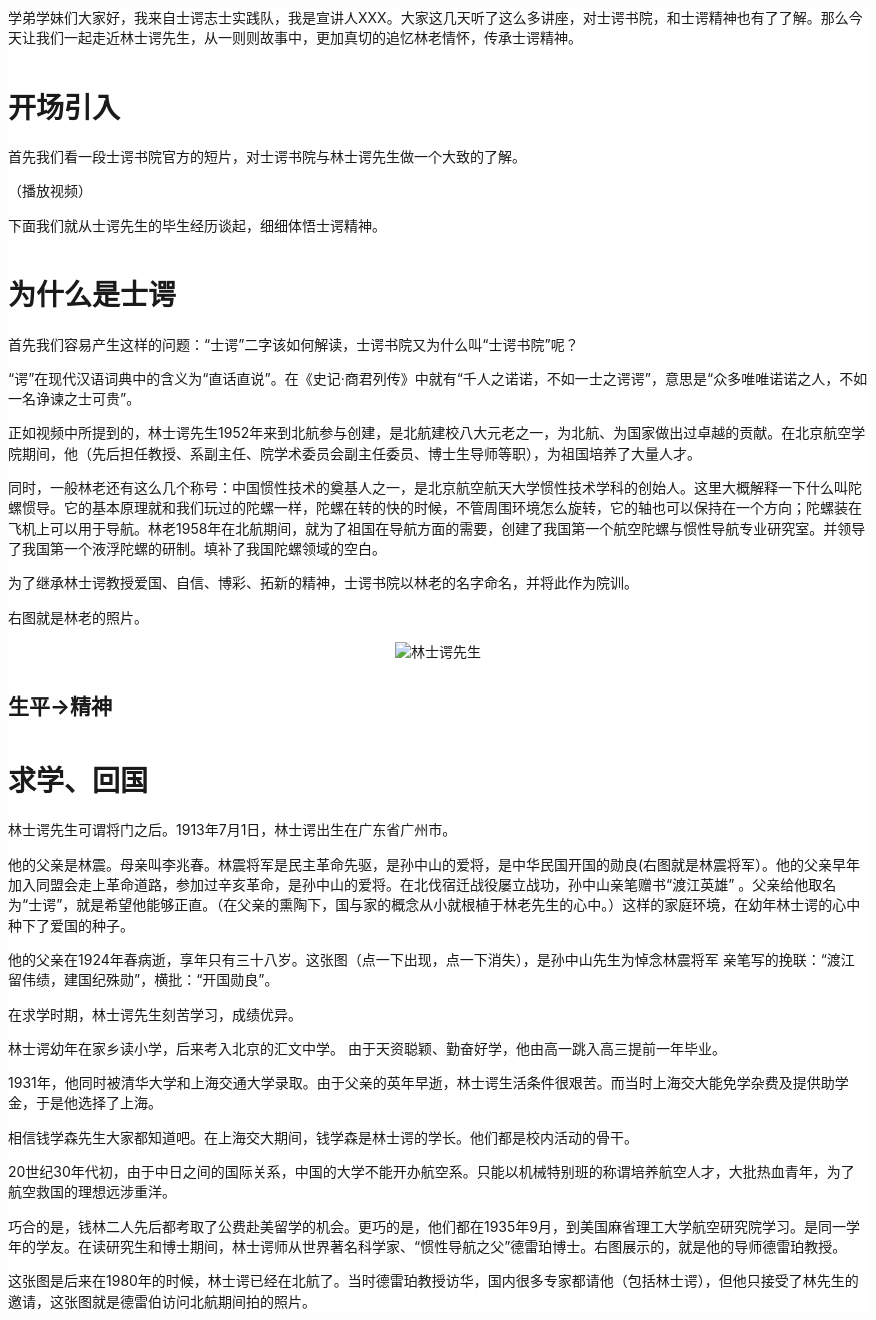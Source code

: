 学弟学妹们大家好，我来自士谔志士实践队，我是宣讲人XXX。大家这几天听了这么多讲座，对士谔书院，和士谔精神也有了了解。那么今天让我们一起走近林士谔先生，从一则则故事中，更加真切的追忆林老情怀，传承士谔精神。

# 开场引入

首先我们看一段士谔书院官方的短片，对士谔书院与林士谔先生做一个大致的了解。

（播放视频）

下面我们就从士谔先生的毕生经历谈起，细细体悟士谔精神。

# 为什么是士谔

首先我们容易产生这样的问题：“士谔”二字该如何解读，士谔书院又为什么叫“士谔书院”呢？

“谔”在现代汉语词典中的含义为“直话直说”。在《史记·商君列传》中就有“千人之诺诺，不如一士之谔谔”，意思是“众多唯唯诺诺之人，不如一名诤谏之士可贵”。

正如视频中所提到的，林士谔先生1952年来到北航参与创建，是北航建校八大元老之一，为北航、为国家做出过卓越的贡献。在北京航空学院期间，他（先后担任教授、系副主任、院学术委员会副主任委员、博士生导师等职），为祖国培养了大量人才。

同时，一般林老还有这么几个称号：中国惯性技术的奠基人之一，是北京航空航天大学惯性技术学科的创始人。这里大概解释一下什么叫陀螺惯导。它的基本原理就和我们玩过的陀螺一样，陀螺在转的快的时候，不管周围环境怎么旋转，它的轴也可以保持在一个方向；陀螺装在飞机上可以用于导航。林老1958年在北航期间，就为了祖国在导航方面的需要，创建了我国第一个航空陀螺与惯性导航专业研究室。并领导了我国第一个液浮陀螺的研制。填补了我国陀螺领域的空白。

为了继承林士谔教授爱国、自信、博彩、拓新的精神，士谔书院以林老的名字命名，并将此作为院训。

右图就是林老的照片。

<p align="center"> <img src="https://tva1.sinaimg.cn/large/007S8ZIlly1gjgxcrahn7j30d80hwb29.jpg" alt="林士谔先生"></p>

## 生平->精神
# 求学、回国

林士谔先生可谓将门之后。1913年7月1日，林士谔出生在广东省广州市。

他的父亲是林震。母亲叫李兆春。林震将军是民主革命先驱，是孙中山的爱将，是中华民国开国的勋良(右图就是林震将军）。他的父亲早年加入同盟会走上革命道路，参加过辛亥革命，是孙中山的爱将。在北伐宿迁战役屡立战功，孙中山亲笔赠书“渡江英雄” 。父亲给他取名为“士谔”，就是希望他能够正直。（在父亲的熏陶下，国与家的概念从小就根植于林老先生的心中。）这样的家庭环境，在幼年林士谔的心中种下了爱国的种子。

他的父亲在1924年春病逝，享年只有三十八岁。这张图（点一下出现，点一下消失），是孙中山先生为悼念林震将军 亲笔写的挽联：“渡江留伟绩，建国纪殊勋”，横批：“开国勋良”。

在求学时期，林士谔先生刻苦学习，成绩优异。

林士谔幼年在家乡读小学，后来考入北京的汇文中学。 由于天资聪颖、勤奋好学，他由高一跳入高三提前一年毕业。

1931年，他同时被清华大学和上海交通大学录取。由于父亲的英年早逝，林士谔生活条件很艰苦。而当时上海交大能免学杂费及提供助学金，于是他选择了上海。

相信钱学森先生大家都知道吧。在上海交大期间，钱学森是林士谔的学长。他们都是校内活动的骨干。

20世纪30年代初，由于中日之间的国际关系，中国的大学不能开办航空系。只能以机械特别班的称谓培养航空人才，大批热血青年，为了航空救国的理想远涉重洋。

巧合的是，钱林二人先后都考取了公费赴美留学的机会。更巧的是，他们都在1935年9月，到美国麻省理工大学航空研究院学习。是同一学年的学友。在读研究生和博士期间，林士谔师从世界著名科学家、“惯性导航之父”德雷珀博士。右图展示的，就是他的导师德雷珀教授。

这张图是后来在1980年的时候，林士谔已经在北航了。当时德雷珀教授访华，国内很多专家都请他（包括林士谔），但他只接受了林先生的邀请，这张图就是德雷伯访问北航期间拍的照片。
